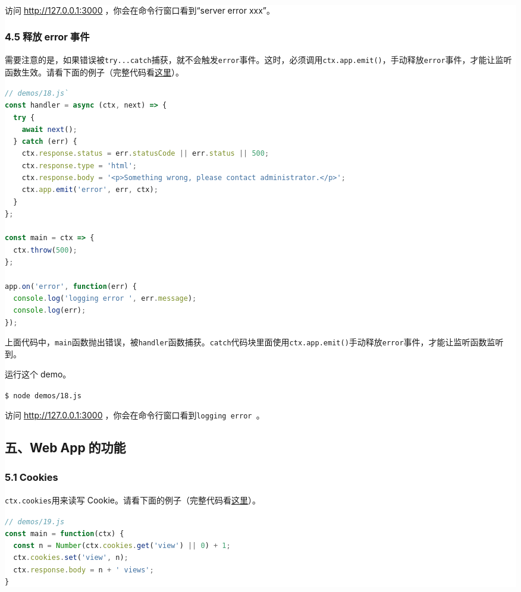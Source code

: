 访问 http://127.0.0.1:3000 ，你会在命令行窗口看到“server error xxx”。

### 4.5 释放 error 事件

需要注意的是，如果错误被`try...catch`捕获，就不会触发`error`事件。这时，必须调用`ctx.app.emit()`，手动释放`error`事件，才能让监听函数生效。请看下面的例子（完整代码看[这里](https://github.com/ruanyf/koa-demos/blob/master/demos/18.js)）。

```javascript
// demos/18.js`
const handler = async (ctx, next) => {
  try {
    await next();
  } catch (err) {
    ctx.response.status = err.statusCode || err.status || 500;
    ctx.response.type = 'html';
    ctx.response.body = '<p>Something wrong, please contact administrator.</p>';
    ctx.app.emit('error', err, ctx);
  }
};

const main = ctx => {
  ctx.throw(500);
};

app.on('error', function(err) {
  console.log('logging error ', err.message);
  console.log(err);
});
```

上面代码中，`main`函数抛出错误，被`handler`函数捕获。`catch`代码块里面使用`ctx.app.emit()`手动释放`error`事件，才能让监听函数监听到。

运行这个 demo。

```bash
$ node demos/18.js
```

访问 http://127.0.0.1:3000 ，你会在命令行窗口看到`logging error `。

## 五、Web App 的功能

### 5.1  Cookies

`ctx.cookies`用来读写 Cookie。请看下面的例子（完整代码看[这里](https://github.com/ruanyf/koa-demos/blob/master/demos/19.js)）。

```javascript
// demos/19.js
const main = function(ctx) {
  const n = Number(ctx.cookies.get('view') || 0) + 1;
  ctx.cookies.set('view', n);
  ctx.response.body = n + ' views';
}
```
